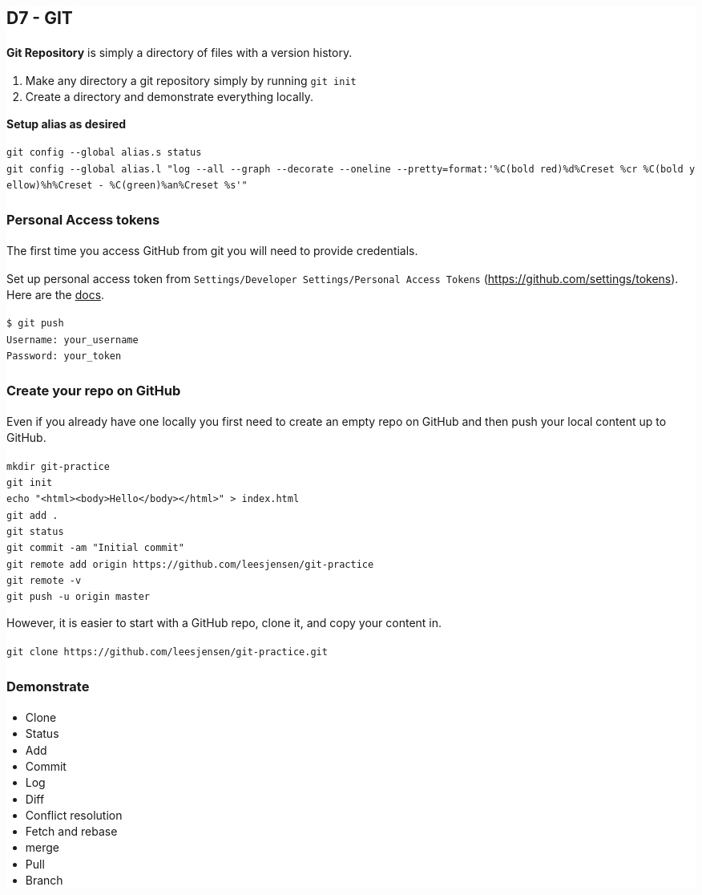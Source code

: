 ## D7 - GIT

**Git Repository** is simply a directory of files with a version history.

1. Make any directory a git repository simply by running `git init`
2. Create a directory and demonstrate everything locally.

**Setup alias as desired**

```
git config --global alias.s status
git config --global alias.l "log --all --graph --decorate --oneline --pretty=format:'%C(bold red)%d%Creset %cr %C(bold yellow)%h%Creset - %C(green)%an%Creset %s'"
```

### Personal Access tokens

The first time you access GitHub from git you will need to provide credentials.

Set up personal access token from `Settings/Developer Settings/Personal Access Tokens` (https://github.com/settings/tokens).
Here are the [docs](https://docs.github.com/en/authentication/keeping-your-account-and-data-secure/creating-a-personal-access-token).

```
$ git push
Username: your_username
Password: your_token
```

### Create your repo on GitHub

Even if you already have one locally you first need to create an empty repo on GitHub and then push your local content up to GitHub.

```
mkdir git-practice
git init
echo "<html><body>Hello</body></html>" > index.html
git add .
git status
git commit -am "Initial commit"
git remote add origin https://github.com/leesjensen/git-practice
git remote -v
git push -u origin master
```

However, it is easier to start with a GitHub repo, clone it, and copy your content in.

```
git clone https://github.com/leesjensen/git-practice.git
```

### Demonstrate

- Clone
- Status
- Add
- Commit
- Log
- Diff
- Conflict resolution
- Fetch and rebase
- merge
- Pull
- Branch
